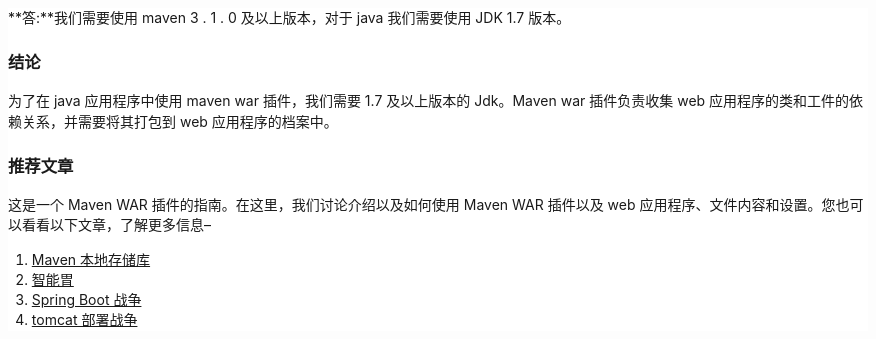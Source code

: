 **答:**我们需要使用 maven 3 . 1 . 0 及以上版本，对于 java 我们需要使用 JDK 1.7 版本。

### 结论

为了在 java 应用程序中使用 maven war 插件，我们需要 1.7 及以上版本的 Jdk。Maven war 插件负责收集 web 应用程序的类和工件的依赖关系，并需要将其打包到 web 应用程序的档案中。

### 推荐文章

这是一个 Maven WAR 插件的指南。在这里，我们讨论介绍以及如何使用 Maven WAR 插件以及 web 应用程序、文件内容和设置。您也可以看看以下文章，了解更多信息–

1.  [Maven 本地存储库](https://www.educba.com/maven-local-repository/)
2.  [智能胃](https://www.educba.com/intellij-maven/)
3.  [Spring Boot 战争](https://www.educba.com/spring-boot-war/)
4.  [tomcat 部署战争](https://www.educba.com/tomcat-deploy-war/.)